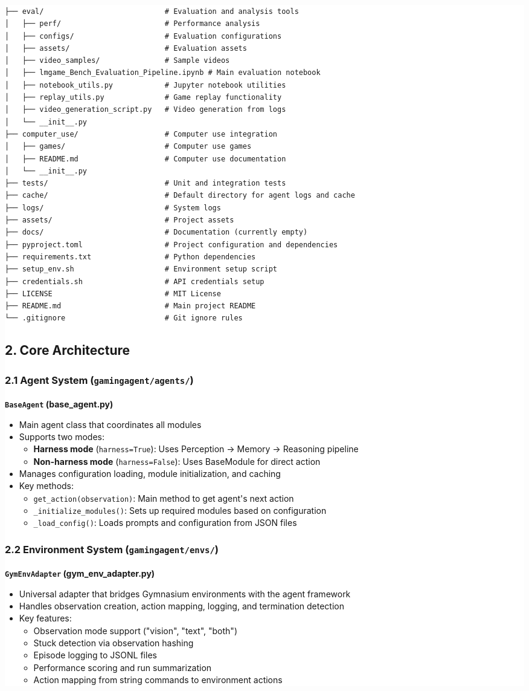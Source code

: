 ```
├── eval/                            # Evaluation and analysis tools
│   ├── perf/                        # Performance analysis
│   ├── configs/                     # Evaluation configurations
│   ├── assets/                      # Evaluation assets
│   ├── video_samples/               # Sample videos
│   ├── lmgame_Bench_Evaluation_Pipeline.ipynb # Main evaluation notebook
│   ├── notebook_utils.py            # Jupyter notebook utilities
│   ├── replay_utils.py              # Game replay functionality
│   ├── video_generation_script.py   # Video generation from logs
│   └── __init__.py
├── computer_use/                    # Computer use integration
│   ├── games/                       # Computer use games
│   ├── README.md                    # Computer use documentation
│   └── __init__.py
├── tests/                           # Unit and integration tests
├── cache/                           # Default directory for agent logs and cache
├── logs/                            # System logs
├── assets/                          # Project assets
├── docs/                            # Documentation (currently empty)
├── pyproject.toml                   # Project configuration and dependencies
├── requirements.txt                 # Python dependencies
├── setup_env.sh                     # Environment setup script
├── credentials.sh                   # API credentials setup
├── LICENSE                          # MIT License
├── README.md                        # Main project README
└── .gitignore                       # Git ignore rules
```

## 2. Core Architecture

### 2.1 Agent System (`gamingagent/agents/`)

**`BaseAgent` (base_agent.py)**
- Main agent class that coordinates all modules
- Supports two modes:
  - **Harness mode** (`harness=True`): Uses Perception → Memory → Reasoning pipeline
  - **Non-harness mode** (`harness=False`): Uses BaseModule for direct action
- Manages configuration loading, module initialization, and caching
- Key methods:
  - `get_action(observation)`: Main method to get agent's next action
  - `_initialize_modules()`: Sets up required modules based on configuration
  - `_load_config()`: Loads prompts and configuration from JSON files

### 2.2 Environment System (`gamingagent/envs/`)

**`GymEnvAdapter` (gym_env_adapter.py)**
- Universal adapter that bridges Gymnasium environments with the agent framework
- Handles observation creation, action mapping, logging, and termination detection
- Key features:
  - Observation mode support ("vision", "text", "both")
  - Stuck detection via observation hashing
  - Episode logging to JSONL files
  - Performance scoring and run summarization
  - Action mapping from string commands to environment actions
